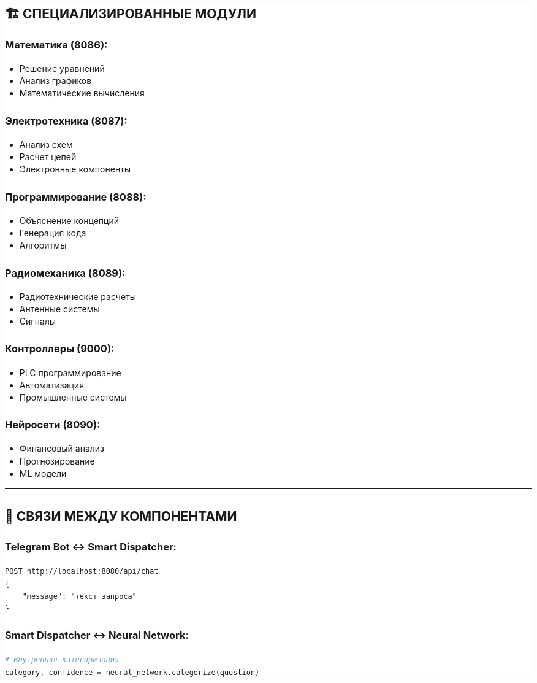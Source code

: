 ## 🏗️ СПЕЦИАЛИЗИРОВАННЫЕ МОДУЛИ

### **Математика (8086):**
- Решение уравнений
- Анализ графиков
- Математические вычисления

### **Электротехника (8087):**
- Анализ схем
- Расчет цепей
- Электронные компоненты

### **Программирование (8088):**
- Объяснение концепций
- Генерация кода
- Алгоритмы

### **Радиомеханика (8089):**
- Радиотехнические расчеты
- Антенные системы
- Сигналы

### **Контроллеры (9000):**
- PLC программирование
- Автоматизация
- Промышленные системы

### **Нейросети (8090):**
- Финансовый анализ
- Прогнозирование
- ML модели

---

## 🔗 СВЯЗИ МЕЖДУ КОМПОНЕНТАМИ

### **Telegram Bot ↔ Smart Dispatcher:**
```
POST http://localhost:8080/api/chat
{
    "message": "текст запроса"
}
```

### **Smart Dispatcher ↔ Neural Network:**
```python
# Внутренняя категоризация
category, confidence = neural_network.categorize(question)
```
